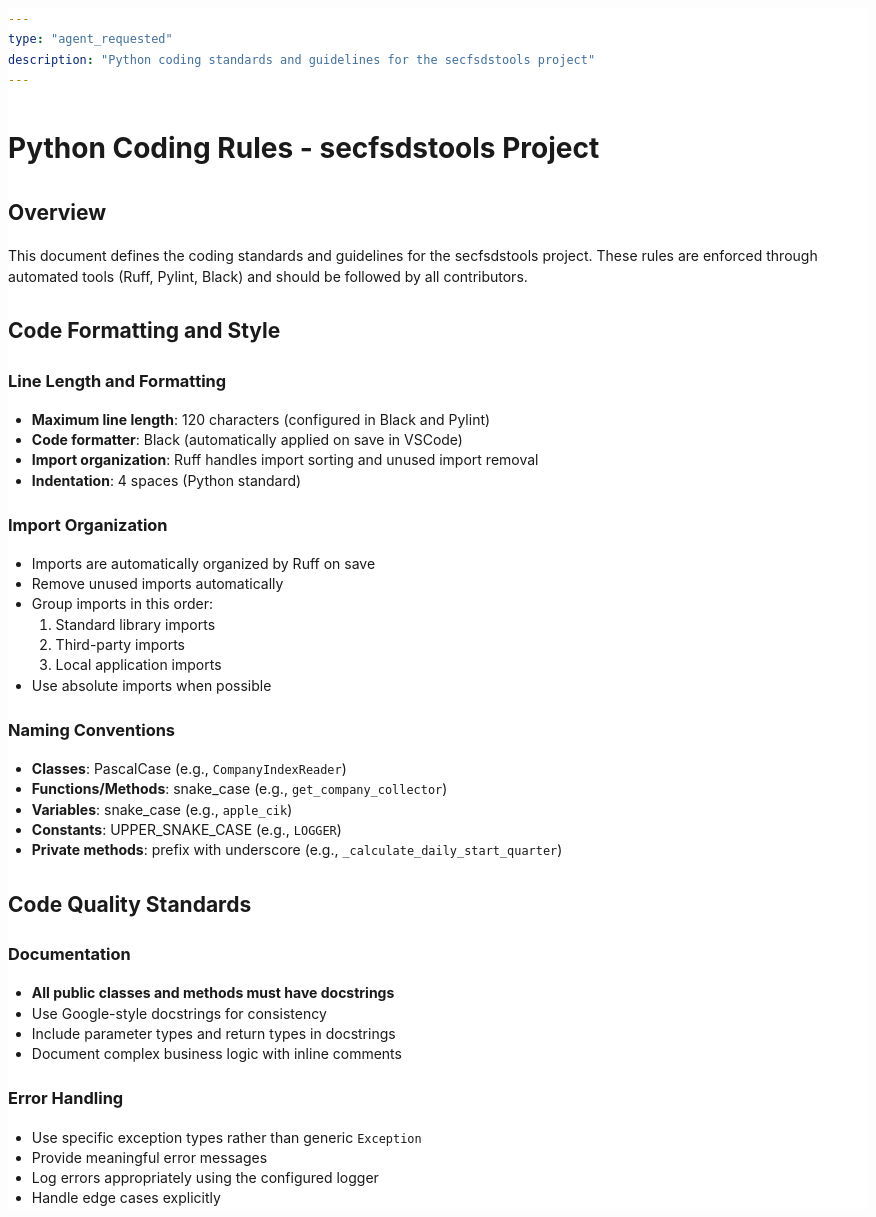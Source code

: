 ```yaml
---
type: "agent_requested"
description: "Python coding standards and guidelines for the secfsdstools project"
---
```


# Python Coding Rules - secfsdstools Project

## Overview
This document defines the coding standards and guidelines for the secfsdstools project. These rules are enforced through automated tools (Ruff, Pylint, Black) and should be followed by all contributors.

## Code Formatting and Style

### Line Length and Formatting
- **Maximum line length**: 120 characters (configured in Black and Pylint)
- **Code formatter**: Black (automatically applied on save in VSCode)
- **Import organization**: Ruff handles import sorting and unused import removal
- **Indentation**: 4 spaces (Python standard)

### Import Organization
- Imports are automatically organized by Ruff on save
- Remove unused imports automatically
- Group imports in this order:
  1. Standard library imports
  2. Third-party imports  
  3. Local application imports
- Use absolute imports when possible

### Naming Conventions
- **Classes**: PascalCase (e.g., `CompanyIndexReader`)
- **Functions/Methods**: snake_case (e.g., `get_company_collector`)
- **Variables**: snake_case (e.g., `apple_cik`)
- **Constants**: UPPER_SNAKE_CASE (e.g., `LOGGER`)
- **Private methods**: prefix with underscore (e.g., `_calculate_daily_start_quarter`)

## Code Quality Standards

### Documentation
- **All public classes and methods must have docstrings**
- Use Google-style docstrings for consistency
- Include parameter types and return types in docstrings
- Document complex business logic with inline comments

### Error Handling
- Use specific exception types rather than generic `Exception`
- Provide meaningful error messages
- Log errors appropriately using the configured logger
- Handle edge cases explicitly
